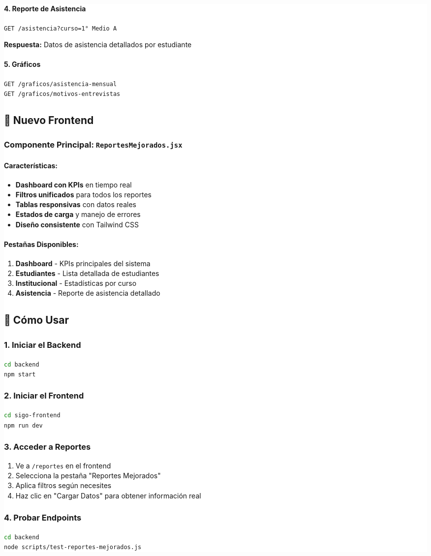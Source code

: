 #### 4. Reporte de Asistencia
```
GET /asistencia?curso=1° Medio A
```
**Respuesta:** Datos de asistencia detallados por estudiante

#### 5. Gráficos
```
GET /graficos/asistencia-mensual
GET /graficos/motivos-entrevistas
```

## 🎨 Nuevo Frontend

### Componente Principal: `ReportesMejorados.jsx`

#### Características:
- **Dashboard con KPIs** en tiempo real
- **Filtros unificados** para todos los reportes
- **Tablas responsivas** con datos reales
- **Estados de carga** y manejo de errores
- **Diseño consistente** con Tailwind CSS

#### Pestañas Disponibles:
1. **Dashboard** - KPIs principales del sistema
2. **Estudiantes** - Lista detallada de estudiantes
3. **Institucional** - Estadísticas por curso
4. **Asistencia** - Reporte de asistencia detallado

## 🔧 Cómo Usar

### 1. Iniciar el Backend
```bash
cd backend
npm start
```

### 2. Iniciar el Frontend
```bash
cd sigo-frontend
npm run dev
```

### 3. Acceder a Reportes
1. Ve a `/reportes` en el frontend
2. Selecciona la pestaña "Reportes Mejorados"
3. Aplica filtros según necesites
4. Haz clic en "Cargar Datos" para obtener información real

### 4. Probar Endpoints
```bash
cd backend
node scripts/test-reportes-mejorados.js
```

